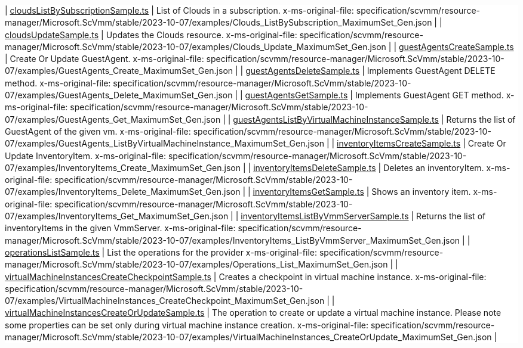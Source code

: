 | [cloudsListBySubscriptionSample.ts][cloudslistbysubscriptionsample]                                                                           | List of Clouds in a subscription. x-ms-original-file: specification/scvmm/resource-manager/Microsoft.ScVmm/stable/2023-10-07/examples/Clouds_ListBySubscription_MaximumSet_Gen.json                                                                                                                                |
| [cloudsUpdateSample.ts][cloudsupdatesample]                                                                                                   | Updates the Clouds resource. x-ms-original-file: specification/scvmm/resource-manager/Microsoft.ScVmm/stable/2023-10-07/examples/Clouds_Update_MaximumSet_Gen.json                                                                                                                                                 |
| [guestAgentsCreateSample.ts][guestagentscreatesample]                                                                                         | Create Or Update GuestAgent. x-ms-original-file: specification/scvmm/resource-manager/Microsoft.ScVmm/stable/2023-10-07/examples/GuestAgents_Create_MaximumSet_Gen.json                                                                                                                                            |
| [guestAgentsDeleteSample.ts][guestagentsdeletesample]                                                                                         | Implements GuestAgent DELETE method. x-ms-original-file: specification/scvmm/resource-manager/Microsoft.ScVmm/stable/2023-10-07/examples/GuestAgents_Delete_MaximumSet_Gen.json                                                                                                                                    |
| [guestAgentsGetSample.ts][guestagentsgetsample]                                                                                               | Implements GuestAgent GET method. x-ms-original-file: specification/scvmm/resource-manager/Microsoft.ScVmm/stable/2023-10-07/examples/GuestAgents_Get_MaximumSet_Gen.json                                                                                                                                          |
| [guestAgentsListByVirtualMachineInstanceSample.ts][guestagentslistbyvirtualmachineinstancesample]                                             | Returns the list of GuestAgent of the given vm. x-ms-original-file: specification/scvmm/resource-manager/Microsoft.ScVmm/stable/2023-10-07/examples/GuestAgents_ListByVirtualMachineInstance_MaximumSet_Gen.json                                                                                                   |
| [inventoryItemsCreateSample.ts][inventoryitemscreatesample]                                                                                   | Create Or Update InventoryItem. x-ms-original-file: specification/scvmm/resource-manager/Microsoft.ScVmm/stable/2023-10-07/examples/InventoryItems_Create_MaximumSet_Gen.json                                                                                                                                      |
| [inventoryItemsDeleteSample.ts][inventoryitemsdeletesample]                                                                                   | Deletes an inventoryItem. x-ms-original-file: specification/scvmm/resource-manager/Microsoft.ScVmm/stable/2023-10-07/examples/InventoryItems_Delete_MaximumSet_Gen.json                                                                                                                                            |
| [inventoryItemsGetSample.ts][inventoryitemsgetsample]                                                                                         | Shows an inventory item. x-ms-original-file: specification/scvmm/resource-manager/Microsoft.ScVmm/stable/2023-10-07/examples/InventoryItems_Get_MaximumSet_Gen.json                                                                                                                                                |
| [inventoryItemsListByVmmServerSample.ts][inventoryitemslistbyvmmserversample]                                                                 | Returns the list of inventoryItems in the given VmmServer. x-ms-original-file: specification/scvmm/resource-manager/Microsoft.ScVmm/stable/2023-10-07/examples/InventoryItems_ListByVmmServer_MaximumSet_Gen.json                                                                                                  |
| [operationsListSample.ts][operationslistsample]                                                                                               | List the operations for the provider x-ms-original-file: specification/scvmm/resource-manager/Microsoft.ScVmm/stable/2023-10-07/examples/Operations_List_MaximumSet_Gen.json                                                                                                                                       |
| [virtualMachineInstancesCreateCheckpointSample.ts][virtualmachineinstancescreatecheckpointsample]                                             | Creates a checkpoint in virtual machine instance. x-ms-original-file: specification/scvmm/resource-manager/Microsoft.ScVmm/stable/2023-10-07/examples/VirtualMachineInstances_CreateCheckpoint_MaximumSet_Gen.json                                                                                                 |
| [virtualMachineInstancesCreateOrUpdateSample.ts][virtualmachineinstancescreateorupdatesample]                                                 | The operation to create or update a virtual machine instance. Please note some properties can be set only during virtual machine instance creation. x-ms-original-file: specification/scvmm/resource-manager/Microsoft.ScVmm/stable/2023-10-07/examples/VirtualMachineInstances_CreateOrUpdate_MaximumSet_Gen.json |

[availabilitysetscreateorupdatesample]: https://github.com/Azure/azure-sdk-for-js/blob/main/sdk/scvmm/arm-scvmm/samples/v1/typescript/src/availabilitySetsCreateOrUpdateSample.ts
[availabilitysetsdeletesample]: https://github.com/Azure/azure-sdk-for-js/blob/main/sdk/scvmm/arm-scvmm/samples/v1/typescript/src/availabilitySetsDeleteSample.ts
[availabilitysetsgetsample]: https://github.com/Azure/azure-sdk-for-js/blob/main/sdk/scvmm/arm-scvmm/samples/v1/typescript/src/availabilitySetsGetSample.ts
[availabilitysetslistbyresourcegroupsample]: https://github.com/Azure/azure-sdk-for-js/blob/main/sdk/scvmm/arm-scvmm/samples/v1/typescript/src/availabilitySetsListByResourceGroupSample.ts
[availabilitysetslistbysubscriptionsample]: https://github.com/Azure/azure-sdk-for-js/blob/main/sdk/scvmm/arm-scvmm/samples/v1/typescript/src/availabilitySetsListBySubscriptionSample.ts
[availabilitysetsupdatesample]: https://github.com/Azure/azure-sdk-for-js/blob/main/sdk/scvmm/arm-scvmm/samples/v1/typescript/src/availabilitySetsUpdateSample.ts
[cloudscreateorupdatesample]: https://github.com/Azure/azure-sdk-for-js/blob/main/sdk/scvmm/arm-scvmm/samples/v1/typescript/src/cloudsCreateOrUpdateSample.ts
[cloudsdeletesample]: https://github.com/Azure/azure-sdk-for-js/blob/main/sdk/scvmm/arm-scvmm/samples/v1/typescript/src/cloudsDeleteSample.ts
[cloudsgetsample]: https://github.com/Azure/azure-sdk-for-js/blob/main/sdk/scvmm/arm-scvmm/samples/v1/typescript/src/cloudsGetSample.ts
[cloudslistbyresourcegroupsample]: https://github.com/Azure/azure-sdk-for-js/blob/main/sdk/scvmm/arm-scvmm/samples/v1/typescript/src/cloudsListByResourceGroupSample.ts
[cloudslistbysubscriptionsample]: https://github.com/Azure/azure-sdk-for-js/blob/main/sdk/scvmm/arm-scvmm/samples/v1/typescript/src/cloudsListBySubscriptionSample.ts
[cloudsupdatesample]: https://github.com/Azure/azure-sdk-for-js/blob/main/sdk/scvmm/arm-scvmm/samples/v1/typescript/src/cloudsUpdateSample.ts
[guestagentscreatesample]: https://github.com/Azure/azure-sdk-for-js/blob/main/sdk/scvmm/arm-scvmm/samples/v1/typescript/src/guestAgentsCreateSample.ts
[guestagentsdeletesample]: https://github.com/Azure/azure-sdk-for-js/blob/main/sdk/scvmm/arm-scvmm/samples/v1/typescript/src/guestAgentsDeleteSample.ts
[guestagentsgetsample]: https://github.com/Azure/azure-sdk-for-js/blob/main/sdk/scvmm/arm-scvmm/samples/v1/typescript/src/guestAgentsGetSample.ts
[guestagentslistbyvirtualmachineinstancesample]: https://github.com/Azure/azure-sdk-for-js/blob/main/sdk/scvmm/arm-scvmm/samples/v1/typescript/src/guestAgentsListByVirtualMachineInstanceSample.ts
[inventoryitemscreatesample]: https://github.com/Azure/azure-sdk-for-js/blob/main/sdk/scvmm/arm-scvmm/samples/v1/typescript/src/inventoryItemsCreateSample.ts
[inventoryitemsdeletesample]: https://github.com/Azure/azure-sdk-for-js/blob/main/sdk/scvmm/arm-scvmm/samples/v1/typescript/src/inventoryItemsDeleteSample.ts
[inventoryitemsgetsample]: https://github.com/Azure/azure-sdk-for-js/blob/main/sdk/scvmm/arm-scvmm/samples/v1/typescript/src/inventoryItemsGetSample.ts
[inventoryitemslistbyvmmserversample]: https://github.com/Azure/azure-sdk-for-js/blob/main/sdk/scvmm/arm-scvmm/samples/v1/typescript/src/inventoryItemsListByVmmServerSample.ts
[operationslistsample]: https://github.com/Azure/azure-sdk-for-js/blob/main/sdk/scvmm/arm-scvmm/samples/v1/typescript/src/operationsListSample.ts
[virtualmachineinstancescreatecheckpointsample]: https://github.com/Azure/azure-sdk-for-js/blob/main/sdk/scvmm/arm-scvmm/samples/v1/typescript/src/virtualMachineInstancesCreateCheckpointSample.ts
[virtualmachineinstancescreateorupdatesample]: https://github.com/Azure/azure-sdk-for-js/blob/main/sdk/scvmm/arm-scvmm/samples/v1/typescript/src/virtualMachineInstancesCreateOrUpdateSample.ts
[virtualmachineinstancesdeletecheckpointsample]: https://github.com/Azure/azure-sdk-for-js/blob/main/sdk/scvmm/arm-scvmm/samples/v1/typescript/src/virtualMachineInstancesDeleteCheckpointSample.ts
[virtualmachineinstancesdeletesample]: https://github.com/Azure/azure-sdk-for-js/blob/main/sdk/scvmm/arm-scvmm/samples/v1/typescript/src/virtualMachineInstancesDeleteSample.ts
[virtualmachineinstancesgetsample]: https://github.com/Azure/azure-sdk-for-js/blob/main/sdk/scvmm/arm-scvmm/samples/v1/typescript/src/virtualMachineInstancesGetSample.ts
[virtualmachineinstanceslistsample]: https://github.com/Azure/azure-sdk-for-js/blob/main/sdk/scvmm/arm-scvmm/samples/v1/typescript/src/virtualMachineInstancesListSample.ts
[virtualmachineinstancesrestartsample]: https://github.com/Azure/azure-sdk-for-js/blob/main/sdk/scvmm/arm-scvmm/samples/v1/typescript/src/virtualMachineInstancesRestartSample.ts
[virtualmachineinstancesrestorecheckpointsample]: https://github.com/Azure/azure-sdk-for-js/blob/main/sdk/scvmm/arm-scvmm/samples/v1/typescript/src/virtualMachineInstancesRestoreCheckpointSample.ts
[virtualmachineinstancesstartsample]: https://github.com/Azure/azure-sdk-for-js/blob/main/sdk/scvmm/arm-scvmm/samples/v1/typescript/src/virtualMachineInstancesStartSample.ts
[virtualmachineinstancesstopsample]: https://github.com/Azure/azure-sdk-for-js/blob/main/sdk/scvmm/arm-scvmm/samples/v1/typescript/src/virtualMachineInstancesStopSample.ts
[virtualmachineinstancesupdatesample]: https://github.com/Azure/azure-sdk-for-js/blob/main/sdk/scvmm/arm-scvmm/samples/v1/typescript/src/virtualMachineInstancesUpdateSample.ts
[virtualmachinetemplatescreateorupdatesample]: https://github.com/Azure/azure-sdk-for-js/blob/main/sdk/scvmm/arm-scvmm/samples/v1/typescript/src/virtualMachineTemplatesCreateOrUpdateSample.ts
[virtualmachinetemplatesdeletesample]: https://github.com/Azure/azure-sdk-for-js/blob/main/sdk/scvmm/arm-scvmm/samples/v1/typescript/src/virtualMachineTemplatesDeleteSample.ts
[virtualmachinetemplatesgetsample]: https://github.com/Azure/azure-sdk-for-js/blob/main/sdk/scvmm/arm-scvmm/samples/v1/typescript/src/virtualMachineTemplatesGetSample.ts
[virtualmachinetemplateslistbyresourcegroupsample]: https://github.com/Azure/azure-sdk-for-js/blob/main/sdk/scvmm/arm-scvmm/samples/v1/typescript/src/virtualMachineTemplatesListByResourceGroupSample.ts
[virtualmachinetemplateslistbysubscriptionsample]: https://github.com/Azure/azure-sdk-for-js/blob/main/sdk/scvmm/arm-scvmm/samples/v1/typescript/src/virtualMachineTemplatesListBySubscriptionSample.ts
[virtualmachinetemplatesupdatesample]: https://github.com/Azure/azure-sdk-for-js/blob/main/sdk/scvmm/arm-scvmm/samples/v1/typescript/src/virtualMachineTemplatesUpdateSample.ts
[virtualnetworkscreateorupdatesample]: https://github.com/Azure/azure-sdk-for-js/blob/main/sdk/scvmm/arm-scvmm/samples/v1/typescript/src/virtualNetworksCreateOrUpdateSample.ts
[virtualnetworksdeletesample]: https://github.com/Azure/azure-sdk-for-js/blob/main/sdk/scvmm/arm-scvmm/samples/v1/typescript/src/virtualNetworksDeleteSample.ts
[virtualnetworksgetsample]: https://github.com/Azure/azure-sdk-for-js/blob/main/sdk/scvmm/arm-scvmm/samples/v1/typescript/src/virtualNetworksGetSample.ts
[virtualnetworkslistbyresourcegroupsample]: https://github.com/Azure/azure-sdk-for-js/blob/main/sdk/scvmm/arm-scvmm/samples/v1/typescript/src/virtualNetworksListByResourceGroupSample.ts
[virtualnetworkslistbysubscriptionsample]: https://github.com/Azure/azure-sdk-for-js/blob/main/sdk/scvmm/arm-scvmm/samples/v1/typescript/src/virtualNetworksListBySubscriptionSample.ts
[virtualnetworksupdatesample]: https://github.com/Azure/azure-sdk-for-js/blob/main/sdk/scvmm/arm-scvmm/samples/v1/typescript/src/virtualNetworksUpdateSample.ts
[vminstancehybrididentitymetadatasgetsample]: https://github.com/Azure/azure-sdk-for-js/blob/main/sdk/scvmm/arm-scvmm/samples/v1/typescript/src/vmInstanceHybridIdentityMetadatasGetSample.ts
[vminstancehybrididentitymetadataslistbyvirtualmachineinstancesample]: https://github.com/Azure/azure-sdk-for-js/blob/main/sdk/scvmm/arm-scvmm/samples/v1/typescript/src/vmInstanceHybridIdentityMetadatasListByVirtualMachineInstanceSample.ts
[vmmserverscreateorupdatesample]: https://github.com/Azure/azure-sdk-for-js/blob/main/sdk/scvmm/arm-scvmm/samples/v1/typescript/src/vmmServersCreateOrUpdateSample.ts
[vmmserversdeletesample]: https://github.com/Azure/azure-sdk-for-js/blob/main/sdk/scvmm/arm-scvmm/samples/v1/typescript/src/vmmServersDeleteSample.ts
[vmmserversgetsample]: https://github.com/Azure/azure-sdk-for-js/blob/main/sdk/scvmm/arm-scvmm/samples/v1/typescript/src/vmmServersGetSample.ts
[vmmserverslistbyresourcegroupsample]: https://github.com/Azure/azure-sdk-for-js/blob/main/sdk/scvmm/arm-scvmm/samples/v1/typescript/src/vmmServersListByResourceGroupSample.ts
[vmmserverslistbysubscriptionsample]: https://github.com/Azure/azure-sdk-for-js/blob/main/sdk/scvmm/arm-scvmm/samples/v1/typescript/src/vmmServersListBySubscriptionSample.ts
[vmmserversupdatesample]: https://github.com/Azure/azure-sdk-for-js/blob/main/sdk/scvmm/arm-scvmm/samples/v1/typescript/src/vmmServersUpdateSample.ts
[apiref]: https://learn.microsoft.com/javascript/api/@azure/arm-scvmm?view=azure-node-preview
[freesub]: https://azure.microsoft.com/free/
[package]: https://github.com/Azure/azure-sdk-for-js/tree/main/sdk/scvmm/arm-scvmm/README.md
[typescript]: https://www.typescriptlang.org/docs/home.html